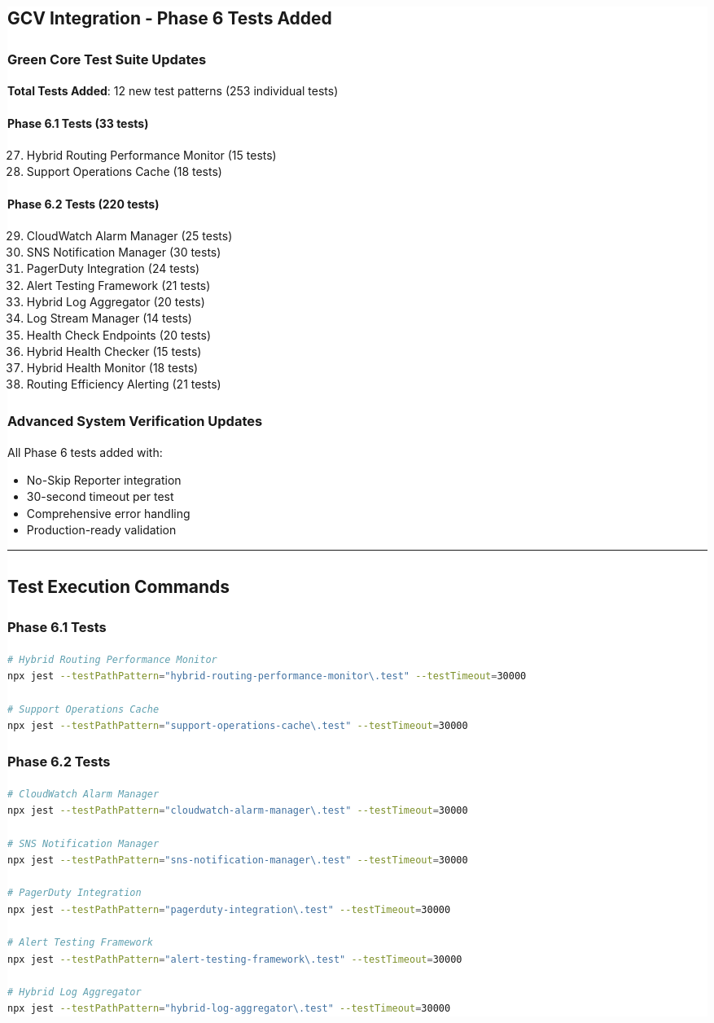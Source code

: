 ## GCV Integration - Phase 6 Tests Added

### Green Core Test Suite Updates

**Total Tests Added**: 12 new test patterns (253 individual tests)

#### Phase 6.1 Tests (33 tests)

27. Hybrid Routing Performance Monitor (15 tests)
28. Support Operations Cache (18 tests)

#### Phase 6.2 Tests (220 tests)

29. CloudWatch Alarm Manager (25 tests)
30. SNS Notification Manager (30 tests)
31. PagerDuty Integration (24 tests)
32. Alert Testing Framework (21 tests)
33. Hybrid Log Aggregator (20 tests)
34. Log Stream Manager (14 tests)
35. Health Check Endpoints (20 tests)
36. Hybrid Health Checker (15 tests)
37. Hybrid Health Monitor (18 tests)
38. Routing Efficiency Alerting (21 tests)

### Advanced System Verification Updates

All Phase 6 tests added with:

- No-Skip Reporter integration
- 30-second timeout per test
- Comprehensive error handling
- Production-ready validation

---

## Test Execution Commands

### Phase 6.1 Tests

```bash
# Hybrid Routing Performance Monitor
npx jest --testPathPattern="hybrid-routing-performance-monitor\.test" --testTimeout=30000

# Support Operations Cache
npx jest --testPathPattern="support-operations-cache\.test" --testTimeout=30000
```

### Phase 6.2 Tests

```bash
# CloudWatch Alarm Manager
npx jest --testPathPattern="cloudwatch-alarm-manager\.test" --testTimeout=30000

# SNS Notification Manager
npx jest --testPathPattern="sns-notification-manager\.test" --testTimeout=30000

# PagerDuty Integration
npx jest --testPathPattern="pagerduty-integration\.test" --testTimeout=30000

# Alert Testing Framework
npx jest --testPathPattern="alert-testing-framework\.test" --testTimeout=30000

# Hybrid Log Aggregator
npx jest --testPathPattern="hybrid-log-aggregator\.test" --testTimeout=30000

```